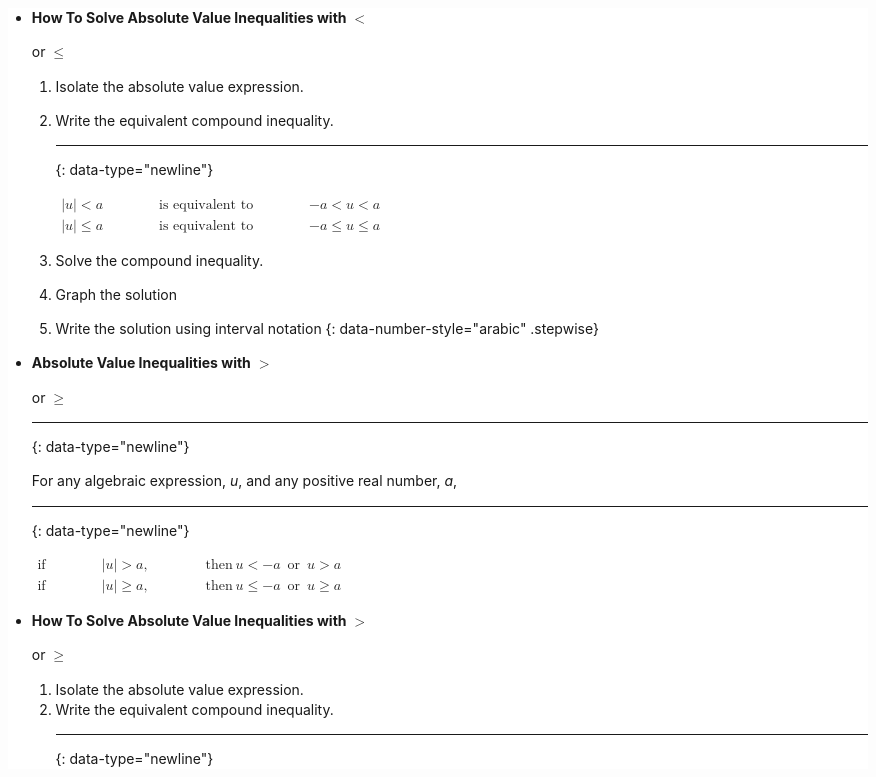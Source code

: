 * **How To Solve Absolute Value Inequalities with**
  <math xmlns="http://www.w3.org/1998/Math/MathML"><mrow><mo>&lt;</mo></mrow></math>
  
  or
  <math xmlns="http://www.w3.org/1998/Math/MathML"><mrow><mo>≤</mo></mrow></math>
  
  1.  Isolate the absolute value expression.
  2.  Write the equivalent compound inequality.
      * * *
      {: data-type="newline"}
      
      <math xmlns="http://www.w3.org/1998/Math/MathML"><mrow><mtable><mtr><mtd columnalign="center"><mrow><mo>\|</mo><mi>u</mi><mo>\|</mo></mrow><mo>&lt;</mo><mi>a</mi></mtd><mtd /><mtd /><mtd /><mtd /><mtd columnalign="center"><mtext>is equivalent to</mtext></mtd><mtd /><mtd /><mtd /><mtd /><mtd columnalign="center"><mtext>−</mtext><mi>a</mi><mo>&lt;</mo><mi>u</mi><mo>&lt;</mo><mi>a</mi></mtd></mtr><mtr><mtd columnalign="center"><mrow><mo>\|</mo><mi>u</mi><mo>\|</mo></mrow><mo>≤</mo><mi>a</mi></mtd><mtd /><mtd /><mtd /><mtd /><mtd columnalign="center"><mtext>is equivalent to</mtext></mtd><mtd /><mtd /><mtd /><mtd /><mtd columnalign="center"><mtext>−</mtext><mi>a</mi><mo>≤</mo><mi>u</mi><mo>≤</mo><mi>a</mi></mtd></mtr></mtable></mrow></math>
  
  3.  Solve the compound inequality.
  4.  Graph the solution
  5.  Write the solution using interval notation
  {: data-number-style="arabic" .stepwise}

* **Absolute Value Inequalities with**
  <math xmlns="http://www.w3.org/1998/Math/MathML"><mrow><mo>&gt;</mo></mrow></math>
  
  or
  <math xmlns="http://www.w3.org/1998/Math/MathML"><mrow><mo>≥</mo></mrow></math>
  
  * * *
  {: data-type="newline"}
  
  For any algebraic expression, *u*, and any positive real number, *a*,
  * * *
  {: data-type="newline"}
  
  <math xmlns="http://www.w3.org/1998/Math/MathML"><mrow><mtable><mtr><mtd columnalign="left"><mtext>if</mtext></mtd><mtd /><mtd /><mtd /><mtd /><mtd columnalign="left"><mrow><mo>\|</mo><mi>u</mi><mo>\|</mo></mrow><mo>&gt;</mo><mi>a</mi><mo>,</mo></mtd><mtd /><mtd /><mtd /><mtd /><mtd columnalign="left"><mtext>then</mtext><mspace width="0.2em" /><mi>u</mi><mo>&lt;</mo><mtext>−</mtext><mi>a</mi><mspace width="0.5em" /><mtext>or</mtext><mspace width="0.5em" /><mi>u</mi><mo>&gt;</mo><mi>a</mi></mtd></mtr><mtr><mtd columnalign="left"><mtext>if</mtext></mtd><mtd /><mtd /><mtd /><mtd /><mtd columnalign="left"><mrow><mo>\|</mo><mi>u</mi><mo>\|</mo></mrow><mo>≥</mo><mi>a</mi><mo>,</mo></mtd><mtd /><mtd /><mtd /><mtd /><mtd columnalign="left"><mtext>then</mtext><mspace width="0.2em" /><mi>u</mi><mo>≤</mo><mtext>−</mtext><mi>a</mi><mspace width="0.5em" /><mtext>or</mtext><mspace width="0.5em" /><mi>u</mi><mo>≥</mo><mi>a</mi></mtd></mtr></mtable></mrow></math>

* **How To Solve Absolute Value Inequalities with**
  <math xmlns="http://www.w3.org/1998/Math/MathML"><mrow><mo>&gt;</mo></mrow></math>
  
  or
  <math xmlns="http://www.w3.org/1998/Math/MathML"><mrow><mo>≥</mo></mrow></math>
  
  1.  Isolate the absolute value expression.
  2.  Write the equivalent compound inequality.
      * * *
      {: data-type="newline"}
      